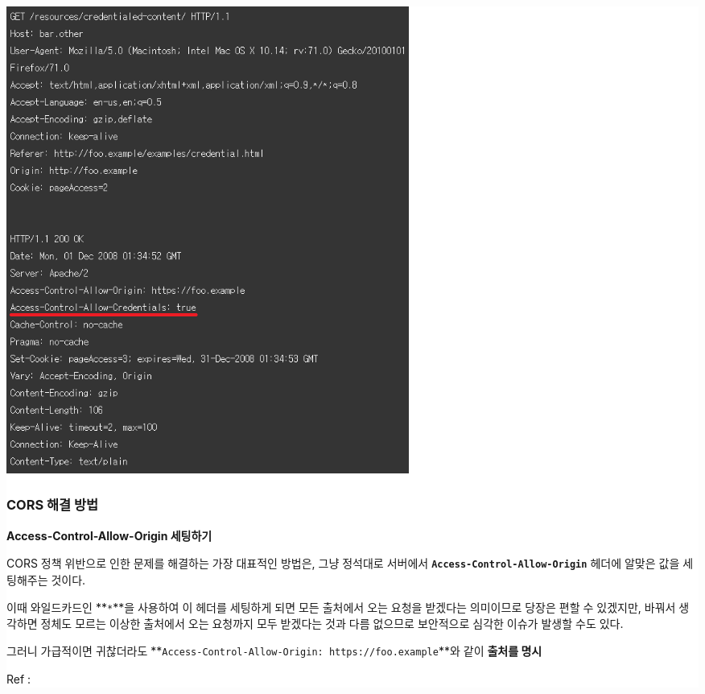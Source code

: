 <img src="CORS-images/Untitled%208.png" width="500">

### CORS 해결 방법

**Access-Control-Allow-Origin 세팅하기**

CORS 정책 위반으로 인한 문제를 해결하는 가장 대표적인 방법은, 그냥 정석대로 서버에서 **`Access-Control-Allow-Origin`** 헤더에 알맞은 값을 세팅해주는 것이다.

이때 와일드카드인 **`*`**을 사용하여 이 헤더를 세팅하게 되면 모든 출처에서 오는 요청을 받겠다는 의미이므로 당장은 편할 수 있겠지만, 바꿔서 생각하면 정체도 모르는 이상한 출처에서 오는 요청까지 모두 받겠다는 것과 다름 없으므로 보안적으로 심각한 이슈가 발생할 수도 있다.

그러니 가급적이면 귀찮더라도 **`Access-Control-Allow-Origin: https://foo.example`**와 같이 **출처를 명시**

Ref :
